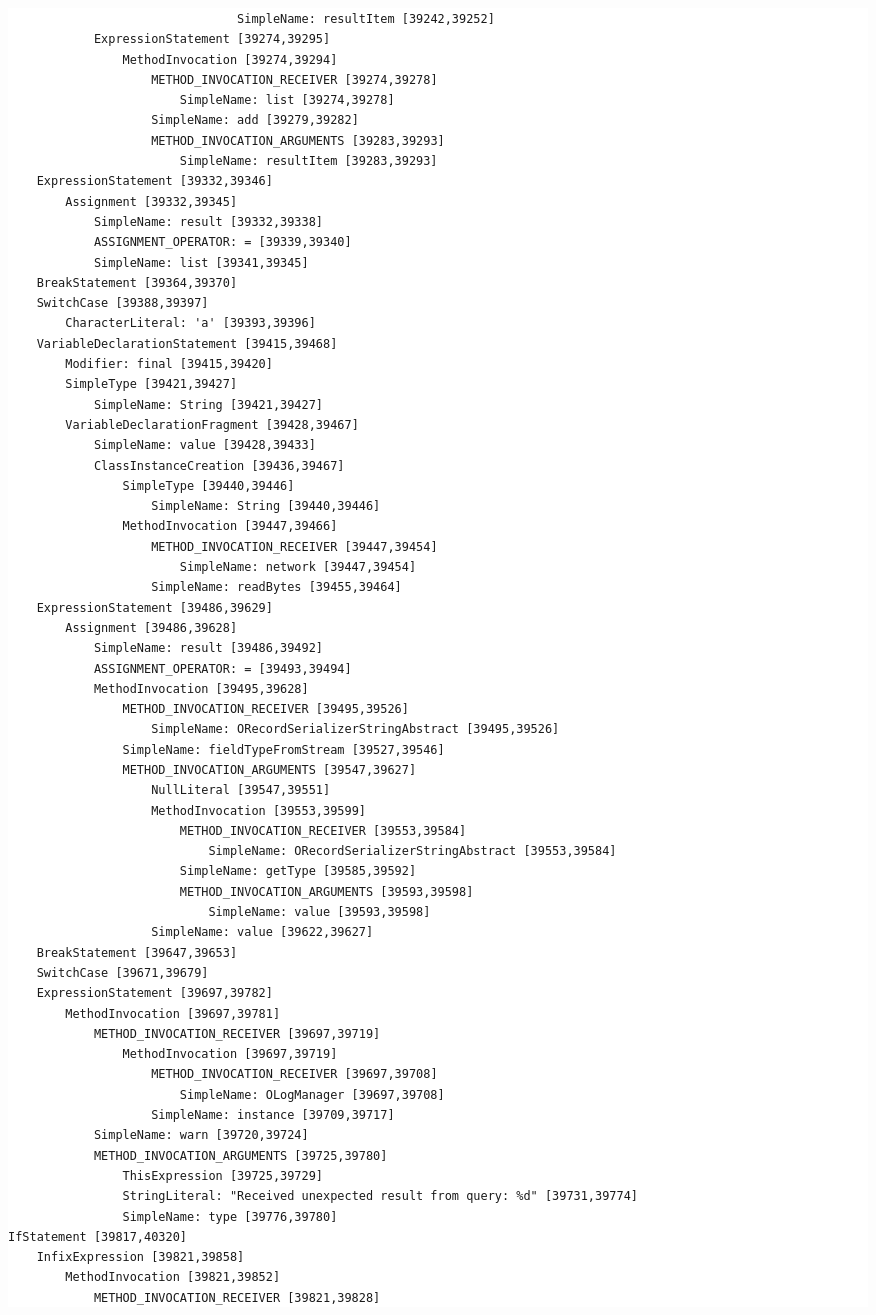                                     SimpleName: resultItem [39242,39252]
                ExpressionStatement [39274,39295]
                    MethodInvocation [39274,39294]
                        METHOD_INVOCATION_RECEIVER [39274,39278]
                            SimpleName: list [39274,39278]
                        SimpleName: add [39279,39282]
                        METHOD_INVOCATION_ARGUMENTS [39283,39293]
                            SimpleName: resultItem [39283,39293]
        ExpressionStatement [39332,39346]
            Assignment [39332,39345]
                SimpleName: result [39332,39338]
                ASSIGNMENT_OPERATOR: = [39339,39340]
                SimpleName: list [39341,39345]
        BreakStatement [39364,39370]
        SwitchCase [39388,39397]
            CharacterLiteral: 'a' [39393,39396]
        VariableDeclarationStatement [39415,39468]
            Modifier: final [39415,39420]
            SimpleType [39421,39427]
                SimpleName: String [39421,39427]
            VariableDeclarationFragment [39428,39467]
                SimpleName: value [39428,39433]
                ClassInstanceCreation [39436,39467]
                    SimpleType [39440,39446]
                        SimpleName: String [39440,39446]
                    MethodInvocation [39447,39466]
                        METHOD_INVOCATION_RECEIVER [39447,39454]
                            SimpleName: network [39447,39454]
                        SimpleName: readBytes [39455,39464]
        ExpressionStatement [39486,39629]
            Assignment [39486,39628]
                SimpleName: result [39486,39492]
                ASSIGNMENT_OPERATOR: = [39493,39494]
                MethodInvocation [39495,39628]
                    METHOD_INVOCATION_RECEIVER [39495,39526]
                        SimpleName: ORecordSerializerStringAbstract [39495,39526]
                    SimpleName: fieldTypeFromStream [39527,39546]
                    METHOD_INVOCATION_ARGUMENTS [39547,39627]
                        NullLiteral [39547,39551]
                        MethodInvocation [39553,39599]
                            METHOD_INVOCATION_RECEIVER [39553,39584]
                                SimpleName: ORecordSerializerStringAbstract [39553,39584]
                            SimpleName: getType [39585,39592]
                            METHOD_INVOCATION_ARGUMENTS [39593,39598]
                                SimpleName: value [39593,39598]
                        SimpleName: value [39622,39627]
        BreakStatement [39647,39653]
        SwitchCase [39671,39679]
        ExpressionStatement [39697,39782]
            MethodInvocation [39697,39781]
                METHOD_INVOCATION_RECEIVER [39697,39719]
                    MethodInvocation [39697,39719]
                        METHOD_INVOCATION_RECEIVER [39697,39708]
                            SimpleName: OLogManager [39697,39708]
                        SimpleName: instance [39709,39717]
                SimpleName: warn [39720,39724]
                METHOD_INVOCATION_ARGUMENTS [39725,39780]
                    ThisExpression [39725,39729]
                    StringLiteral: "Received unexpected result from query: %d" [39731,39774]
                    SimpleName: type [39776,39780]
    IfStatement [39817,40320]
        InfixExpression [39821,39858]
            MethodInvocation [39821,39852]
                METHOD_INVOCATION_RECEIVER [39821,39828]